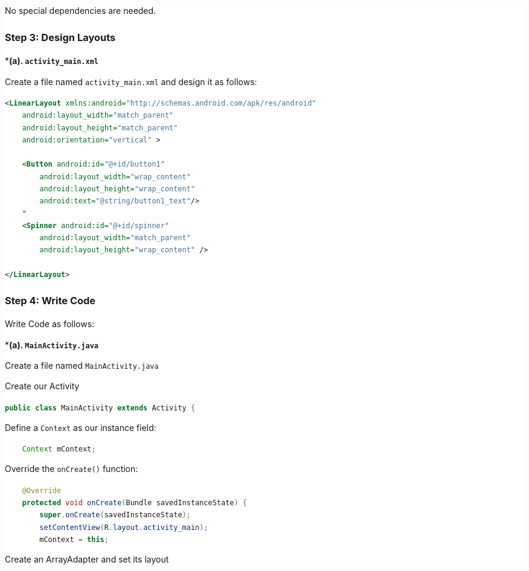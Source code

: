 No special dependencies are needed.

### Step 3: Design Layouts


***(a). `activity_main.xml`**

Create a file named `activity_main.xml` and design it as follows:

```xml
<LinearLayout xmlns:android="http://schemas.android.com/apk/res/android"
    android:layout_width="match_parent"
    android:layout_height="match_parent"
    android:orientation="vertical" >
	
    <Button android:id="@+id/button1"
        android:layout_width="wrap_content"
        android:layout_height="wrap_content"
        android:text="@string/button1_text"/>
    "
    <Spinner android:id="@+id/spinner"
        android:layout_width="match_parent"
        android:layout_height="wrap_content" />

</LinearLayout>
```

### Step 4: Write Code

Write Code as follows:

***(a). `MainActivity.java`**

Create a file named `MainActivity.java`

Create our Activity

```java
public class MainActivity extends Activity {
```

Define a `Context` as our instance field:

```java
	Context mContext;
```

Override the `onCreate()` function:

```java
    @Override
    protected void onCreate(Bundle savedInstanceState) {
        super.onCreate(savedInstanceState);
        setContentView(R.layout.activity_main);
        mContext = this;
```

Create an ArrayAdapter and set its layout
